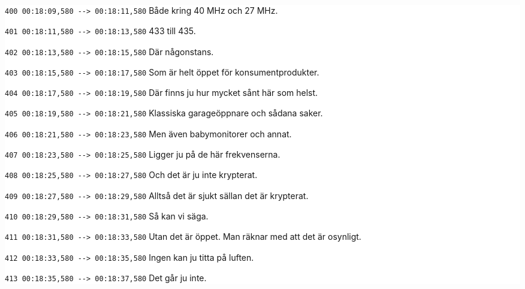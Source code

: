 

`400 00:18:09,580 --> 00:18:11,580`
Både kring 40 MHz och 27 MHz.



`401 00:18:11,580 --> 00:18:13,580`
433 till 435.



`402 00:18:13,580 --> 00:18:15,580`
Där någonstans.



`403 00:18:15,580 --> 00:18:17,580`
Som är helt öppet för konsumentprodukter.



`404 00:18:17,580 --> 00:18:19,580`
Där finns ju hur mycket sånt här som helst.



`405 00:18:19,580 --> 00:18:21,580`
Klassiska garageöppnare och sådana saker.



`406 00:18:21,580 --> 00:18:23,580`
Men även babymonitorer och annat.



`407 00:18:23,580 --> 00:18:25,580`
Ligger ju på de här frekvenserna.



`408 00:18:25,580 --> 00:18:27,580`
Och det är ju inte krypterat.



`409 00:18:27,580 --> 00:18:29,580`
Alltså det är sjukt sällan det är krypterat.



`410 00:18:29,580 --> 00:18:31,580`
Så kan vi säga.



`411 00:18:31,580 --> 00:18:33,580`
Utan det är öppet. Man räknar med att det är osynligt.



`412 00:18:33,580 --> 00:18:35,580`
Ingen kan ju titta på luften.



`413 00:18:35,580 --> 00:18:37,580`
Det går ju inte.
